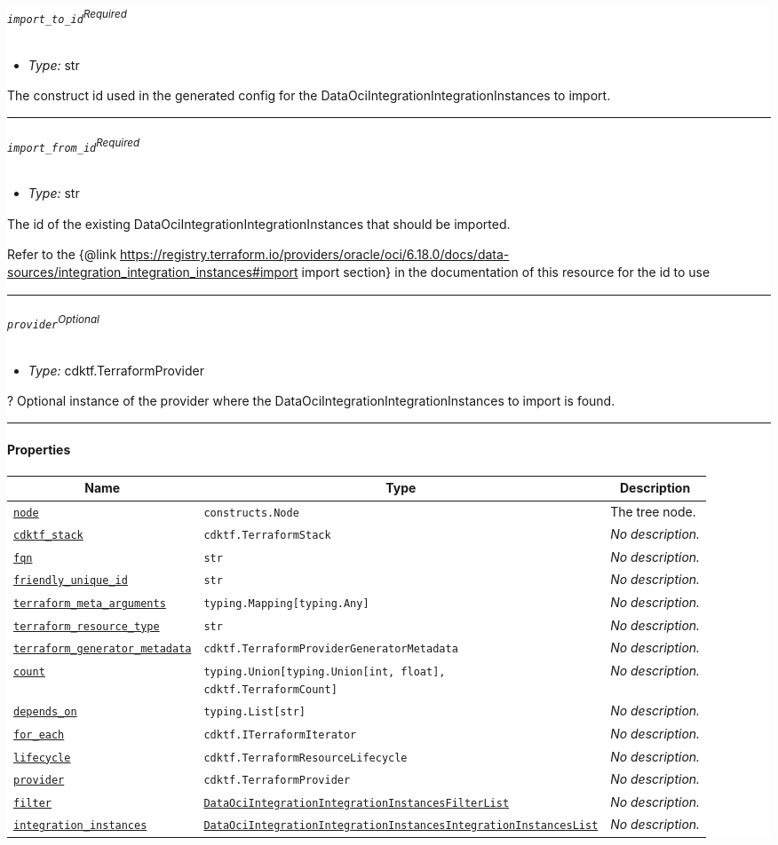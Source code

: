 
###### `import_to_id`<sup>Required</sup> <a name="import_to_id" id="rhizo-co-terraform-provider-oci.dataOciIntegrationIntegrationInstances.DataOciIntegrationIntegrationInstances.generateConfigForImport.parameter.importToId"></a>

- *Type:* str

The construct id used in the generated config for the DataOciIntegrationIntegrationInstances to import.

---

###### `import_from_id`<sup>Required</sup> <a name="import_from_id" id="rhizo-co-terraform-provider-oci.dataOciIntegrationIntegrationInstances.DataOciIntegrationIntegrationInstances.generateConfigForImport.parameter.importFromId"></a>

- *Type:* str

The id of the existing DataOciIntegrationIntegrationInstances that should be imported.

Refer to the {@link https://registry.terraform.io/providers/oracle/oci/6.18.0/docs/data-sources/integration_integration_instances#import import section} in the documentation of this resource for the id to use

---

###### `provider`<sup>Optional</sup> <a name="provider" id="rhizo-co-terraform-provider-oci.dataOciIntegrationIntegrationInstances.DataOciIntegrationIntegrationInstances.generateConfigForImport.parameter.provider"></a>

- *Type:* cdktf.TerraformProvider

? Optional instance of the provider where the DataOciIntegrationIntegrationInstances to import is found.

---

#### Properties <a name="Properties" id="Properties"></a>

| **Name** | **Type** | **Description** |
| --- | --- | --- |
| <code><a href="#rhizo-co-terraform-provider-oci.dataOciIntegrationIntegrationInstances.DataOciIntegrationIntegrationInstances.property.node">node</a></code> | <code>constructs.Node</code> | The tree node. |
| <code><a href="#rhizo-co-terraform-provider-oci.dataOciIntegrationIntegrationInstances.DataOciIntegrationIntegrationInstances.property.cdktfStack">cdktf_stack</a></code> | <code>cdktf.TerraformStack</code> | *No description.* |
| <code><a href="#rhizo-co-terraform-provider-oci.dataOciIntegrationIntegrationInstances.DataOciIntegrationIntegrationInstances.property.fqn">fqn</a></code> | <code>str</code> | *No description.* |
| <code><a href="#rhizo-co-terraform-provider-oci.dataOciIntegrationIntegrationInstances.DataOciIntegrationIntegrationInstances.property.friendlyUniqueId">friendly_unique_id</a></code> | <code>str</code> | *No description.* |
| <code><a href="#rhizo-co-terraform-provider-oci.dataOciIntegrationIntegrationInstances.DataOciIntegrationIntegrationInstances.property.terraformMetaArguments">terraform_meta_arguments</a></code> | <code>typing.Mapping[typing.Any]</code> | *No description.* |
| <code><a href="#rhizo-co-terraform-provider-oci.dataOciIntegrationIntegrationInstances.DataOciIntegrationIntegrationInstances.property.terraformResourceType">terraform_resource_type</a></code> | <code>str</code> | *No description.* |
| <code><a href="#rhizo-co-terraform-provider-oci.dataOciIntegrationIntegrationInstances.DataOciIntegrationIntegrationInstances.property.terraformGeneratorMetadata">terraform_generator_metadata</a></code> | <code>cdktf.TerraformProviderGeneratorMetadata</code> | *No description.* |
| <code><a href="#rhizo-co-terraform-provider-oci.dataOciIntegrationIntegrationInstances.DataOciIntegrationIntegrationInstances.property.count">count</a></code> | <code>typing.Union[typing.Union[int, float], cdktf.TerraformCount]</code> | *No description.* |
| <code><a href="#rhizo-co-terraform-provider-oci.dataOciIntegrationIntegrationInstances.DataOciIntegrationIntegrationInstances.property.dependsOn">depends_on</a></code> | <code>typing.List[str]</code> | *No description.* |
| <code><a href="#rhizo-co-terraform-provider-oci.dataOciIntegrationIntegrationInstances.DataOciIntegrationIntegrationInstances.property.forEach">for_each</a></code> | <code>cdktf.ITerraformIterator</code> | *No description.* |
| <code><a href="#rhizo-co-terraform-provider-oci.dataOciIntegrationIntegrationInstances.DataOciIntegrationIntegrationInstances.property.lifecycle">lifecycle</a></code> | <code>cdktf.TerraformResourceLifecycle</code> | *No description.* |
| <code><a href="#rhizo-co-terraform-provider-oci.dataOciIntegrationIntegrationInstances.DataOciIntegrationIntegrationInstances.property.provider">provider</a></code> | <code>cdktf.TerraformProvider</code> | *No description.* |
| <code><a href="#rhizo-co-terraform-provider-oci.dataOciIntegrationIntegrationInstances.DataOciIntegrationIntegrationInstances.property.filter">filter</a></code> | <code><a href="#rhizo-co-terraform-provider-oci.dataOciIntegrationIntegrationInstances.DataOciIntegrationIntegrationInstancesFilterList">DataOciIntegrationIntegrationInstancesFilterList</a></code> | *No description.* |
| <code><a href="#rhizo-co-terraform-provider-oci.dataOciIntegrationIntegrationInstances.DataOciIntegrationIntegrationInstances.property.integrationInstances">integration_instances</a></code> | <code><a href="#rhizo-co-terraform-provider-oci.dataOciIntegrationIntegrationInstances.DataOciIntegrationIntegrationInstancesIntegrationInstancesList">DataOciIntegrationIntegrationInstancesIntegrationInstancesList</a></code> | *No description.* |